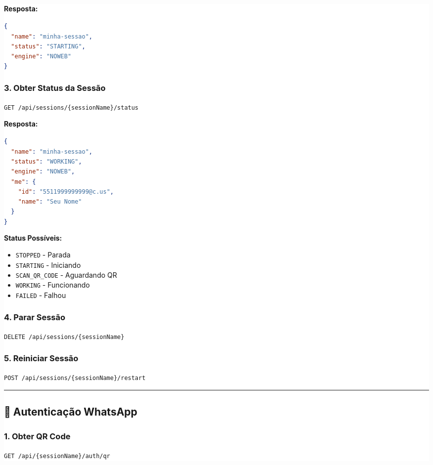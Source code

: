 **Resposta:**
```json
{
  "name": "minha-sessao",
  "status": "STARTING",
  "engine": "NOWEB"
}
```

### 3. Obter Status da Sessão

```http
GET /api/sessions/{sessionName}/status
```

**Resposta:**
```json
{
  "name": "minha-sessao",
  "status": "WORKING",
  "engine": "NOWEB",
  "me": {
    "id": "5511999999999@c.us",
    "name": "Seu Nome"
  }
}
```

**Status Possíveis:**
- `STOPPED` - Parada
- `STARTING` - Iniciando
- `SCAN_QR_CODE` - Aguardando QR
- `WORKING` - Funcionando
- `FAILED` - Falhou

### 4. Parar Sessão

```http
DELETE /api/sessions/{sessionName}
```

### 5. Reiniciar Sessão

```http
POST /api/sessions/{sessionName}/restart
```

---

## 🔐 Autenticação WhatsApp

### 1. Obter QR Code

```http
GET /api/{sessionName}/auth/qr
```
